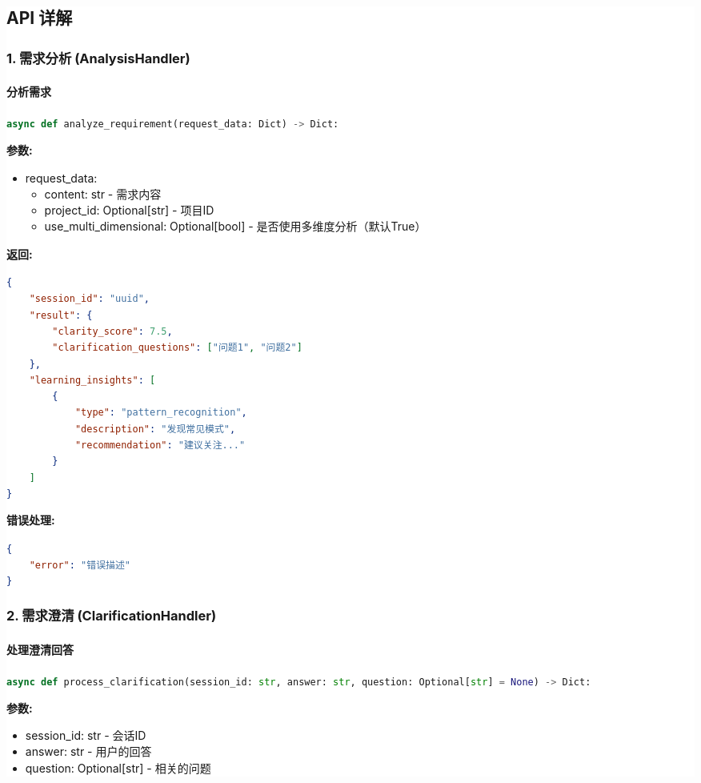 ## API 详解

### 1. 需求分析 (AnalysisHandler)

#### 分析需求
```python
async def analyze_requirement(request_data: Dict) -> Dict:
```

**参数:**
- request_data:
  - content: str - 需求内容
  - project_id: Optional[str] - 项目ID
  - use_multi_dimensional: Optional[bool] - 是否使用多维度分析（默认True）

**返回:**
```json
{
    "session_id": "uuid",
    "result": {
        "clarity_score": 7.5,
        "clarification_questions": ["问题1", "问题2"]
    },
    "learning_insights": [
        {
            "type": "pattern_recognition",
            "description": "发现常见模式",
            "recommendation": "建议关注..."
        }
    ]
}
```

**错误处理:**
```json
{
    "error": "错误描述"
}
```

### 2. 需求澄清 (ClarificationHandler)

#### 处理澄清回答
```python
async def process_clarification(session_id: str, answer: str, question: Optional[str] = None) -> Dict:
```

**参数:**
- session_id: str - 会话ID
- answer: str - 用户的回答
- question: Optional[str] - 相关的问题
